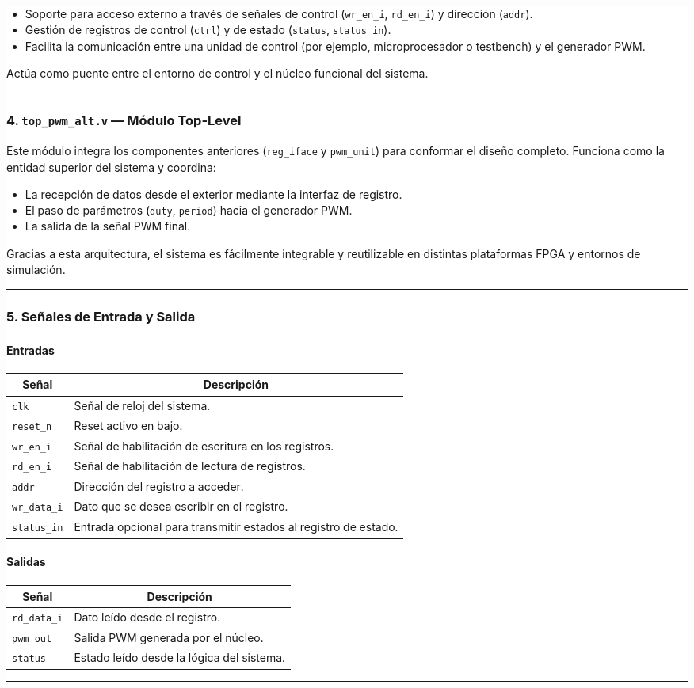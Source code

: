 - Soporte para acceso externo a través de señales de control (`wr_en_i`, `rd_en_i`) y dirección (`addr`).
- Gestión de registros de control (`ctrl`) y de estado (`status`, `status_in`).
- Facilita la comunicación entre una unidad de control (por ejemplo, microprocesador o testbench) y el generador PWM.

Actúa como puente entre el entorno de control y el núcleo funcional del sistema.

---

### 4. `top_pwm_alt.v` — Módulo Top-Level

Este módulo integra los componentes anteriores (`reg_iface` y `pwm_unit`) para conformar el diseño completo. Funciona como la entidad superior del sistema y coordina:

- La recepción de datos desde el exterior mediante la interfaz de registro.
- El paso de parámetros (`duty`, `period`) hacia el generador PWM.
- La salida de la señal PWM final.

Gracias a esta arquitectura, el sistema es fácilmente integrable y reutilizable en distintas plataformas FPGA y entornos de simulación.

---

### 5. Señales de Entrada y Salida

#### Entradas

| Señal       | Descripción                                                   |
|-------------|---------------------------------------------------------------|
| `clk`       | Señal de reloj del sistema.                                   |
| `reset_n`   | Reset activo en bajo.                                         |
| `wr_en_i`       | Señal de habilitación de escritura en los registros.          |
| `rd_en_i`       | Señal de habilitación de lectura de registros.                |
| `addr`      | Dirección del registro a acceder.                             |
| `wr_data_i`     | Dato que se desea escribir en el registro.                    |
| `status_in` | Entrada opcional para transmitir estados al registro de estado. |

#### Salidas

| Señal       | Descripción                                                   |
|-------------|---------------------------------------------------------------|
| `rd_data_i`     | Dato leído desde el registro.                                 |
| `pwm_out`   | Salida PWM generada por el núcleo.                            |
| `status`    | Estado leído desde la lógica del sistema.                     |

---
